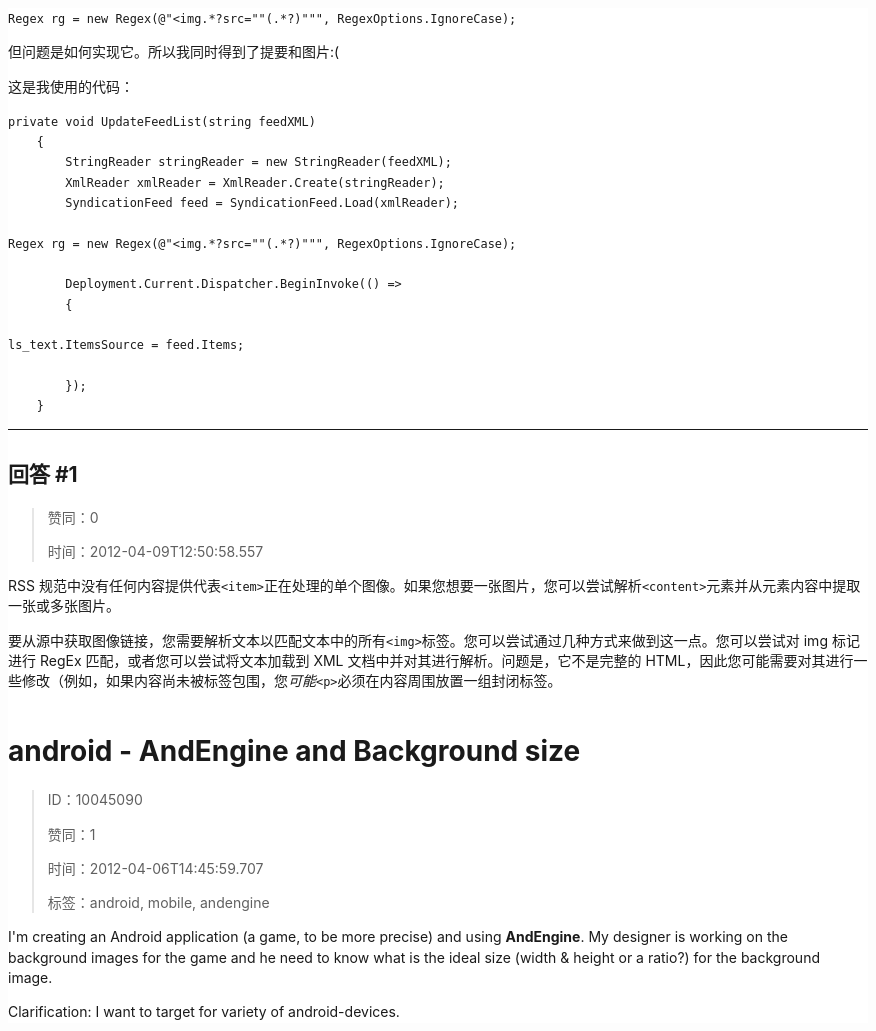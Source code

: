 ```
Regex rg = new Regex(@"<img.*?src=""(.*?)""", RegexOptions.IgnoreCase); 
```

但问题是如何实现它。所以我同时得到了提要和图片:(

这是我使用的代码：

```
private void UpdateFeedList(string feedXML)
    {
        StringReader stringReader = new StringReader(feedXML);
        XmlReader xmlReader = XmlReader.Create(stringReader);
        SyndicationFeed feed = SyndicationFeed.Load(xmlReader);

Regex rg = new Regex(@"<img.*?src=""(.*?)""", RegexOptions.IgnoreCase);

        Deployment.Current.Dispatcher.BeginInvoke(() =>
        {

ls_text.ItemsSource = feed.Items;

        });
    } 
```

* * *

## 回答 #1

> 赞同：0
> 
> 时间：2012-04-09T12:50:58.557

RSS 规范中没有任何内容提供代表`<item>`正在处理的单个图像。如果您想要一张图片，您可以尝试解析`<content>`元素并从元素内容中提取一张或多张图片。

要从源中获取图像链接，您需要解析文本以匹配文本中的所有`<img>`标签。您可以尝试通过几种方式来做到这一点。您可以尝试对 img 标记进行 RegEx 匹配，或者您可以尝试将文本加载到 XML 文档中并对其进行解析。问题是，它不是完整的 HTML，因此您可能需要对其进行一些修改（例如，如果内容尚未被标签包围，您*可能*`<p>`必须在内容周围放置一组封闭标签。

# android - AndEngine and Background size

> ID：10045090
> 
> 赞同：1
> 
> 时间：2012-04-06T14:45:59.707
> 
> 标签：android, mobile, andengine

I'm creating an Android application (a game, to be more precise) and using **AndEngine**.
My designer is working on the background images for the game and he need to know
what is the ideal size (width & height or a ratio?) for the background image.

Clarification: I want to target for variety of android-devices.
